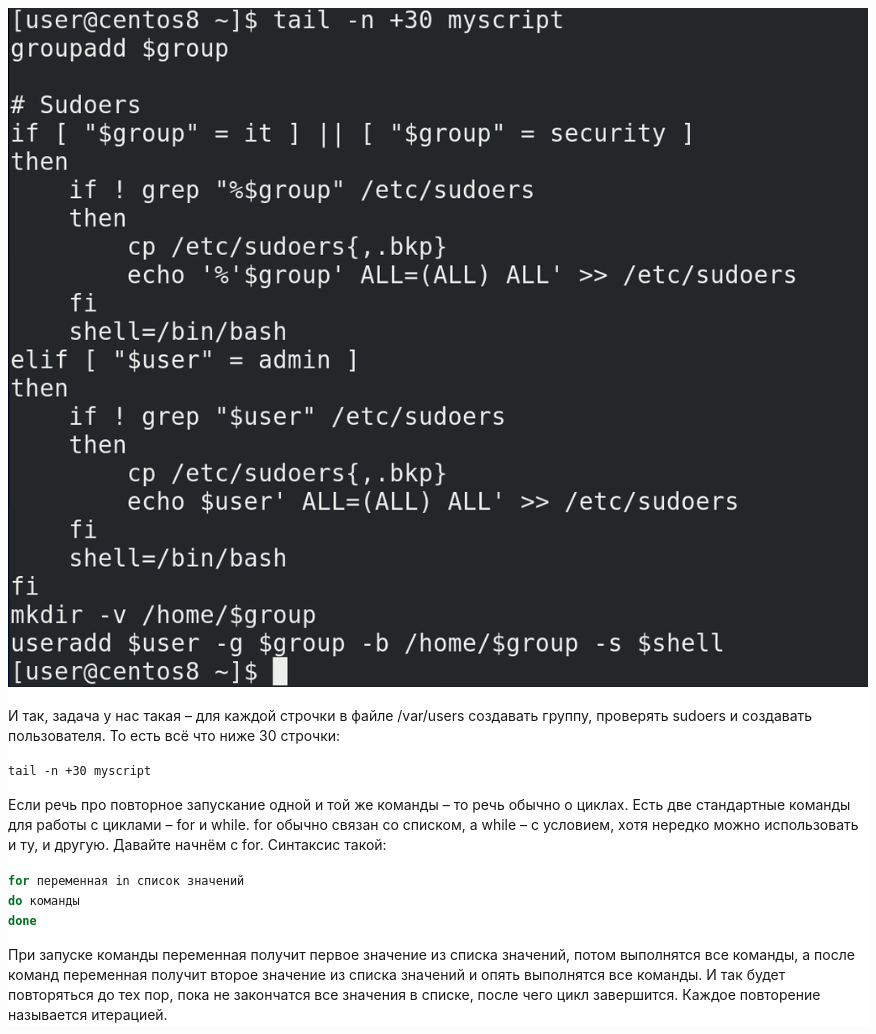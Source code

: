 ![](images/30/myscript1.png)

И так, задача у нас такая – для каждой строчки в файле /var/users создавать группу, проверять sudoers и создавать пользователя. То есть всё что ниже 30 строчки:

```
tail -n +30 myscript
```

Если речь про повторное запускание одной  и той же команды – то речь обычно о циклах. Есть две стандартные команды для работы с циклами – for и while. for обычно связан со списком, а while – с условием, хотя нередко можно использовать и ту, и другую. Давайте начнём с for. Синтаксис такой:

```bash
for переменная in список значений
do команды
done
```

При запуске команды переменная получит первое значение из списка значений, потом выполнятся все команды, а после команд переменная получит второе значение из списка значений и опять выполнятся все команды. И так будет повторяться до тех пор, пока не закончатся все значения в списке, после чего цикл завершится. Каждое повторение называется итерацией.
